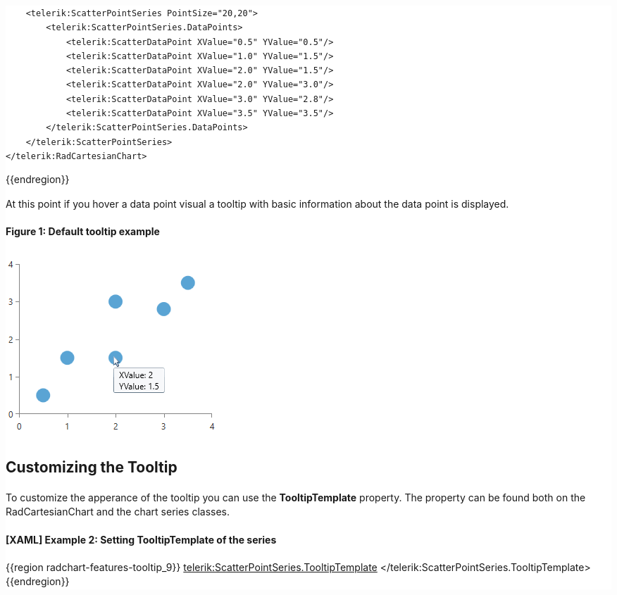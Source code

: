		<telerik:ScatterPointSeries PointSize="20,20">
			<telerik:ScatterPointSeries.DataPoints>
				<telerik:ScatterDataPoint XValue="0.5" YValue="0.5"/>
				<telerik:ScatterDataPoint XValue="1.0" YValue="1.5"/>
				<telerik:ScatterDataPoint XValue="2.0" YValue="1.5"/>
				<telerik:ScatterDataPoint XValue="2.0" YValue="3.0"/>
				<telerik:ScatterDataPoint XValue="3.0" YValue="2.8"/>
				<telerik:ScatterDataPoint XValue="3.5" YValue="3.5"/>
			</telerik:ScatterPointSeries.DataPoints>	
		</telerik:ScatterPointSeries>
	</telerik:RadCartesianChart>
{{endregion}}
	
At this point if you hover a data point visual a tooltip with basic information about the data point is displayed.

#### __Figure 1: Default tooltip example__
![Rad Chart View-Chart Tooltip Behavior 0](images/chartview-features-charttooltipbehavior-0.png)

## Customizing the Tooltip

To customize the apperance of the tooltip you can use the __TooltipTemplate__ property. The property can be found both on the RadCartesianChart and the chart series classes.

#### __[XAML] Example 2: Setting TooltipTemplate of the series__
{{region radchart-features-tooltip_9}}
	<telerik:ScatterPointSeries.TooltipTemplate>
		<DataTemplate>
			<Border Background="#5A000000" Padding="5" TextElement.Foreground="White">
				<StackPanel>
					<StackPanel Orientation="Horizontal">
						<TextBlock Text="X=" FontWeight="Bold" />
						<TextBlock Text="{Binding XValue}"  />
					</StackPanel>
					<StackPanel Orientation="Horizontal">
						<TextBlock Text="Y=" FontWeight="Bold" />
						<TextBlock Text="{Binding YValue}"  />
					</StackPanel>
				</StackPanel>
			</Border>
		</DataTemplate>
	</telerik:ScatterPointSeries.TooltipTemplate>
{{endregion}}
